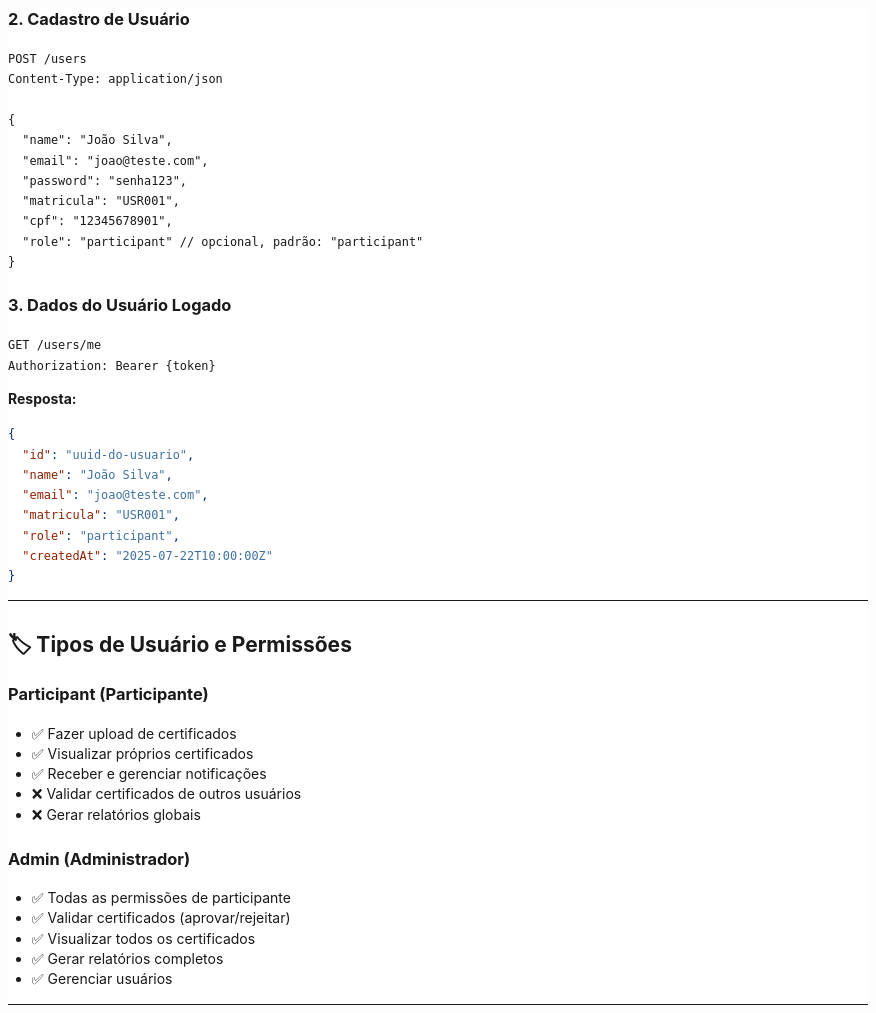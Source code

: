 ### 2. **Cadastro de Usuário**
```http
POST /users
Content-Type: application/json

{
  "name": "João Silva",
  "email": "joao@teste.com",
  "password": "senha123",
  "matricula": "USR001",
  "cpf": "12345678901",
  "role": "participant" // opcional, padrão: "participant"
}
```

### 3. **Dados do Usuário Logado**
```http
GET /users/me
Authorization: Bearer {token}
```

**Resposta:**
```json
{
  "id": "uuid-do-usuario",
  "name": "João Silva",
  "email": "joao@teste.com",
  "matricula": "USR001",
  "role": "participant",
  "createdAt": "2025-07-22T10:00:00Z"
}
```

---

## 🏷️ Tipos de Usuário e Permissões

### **Participant (Participante)**
- ✅ Fazer upload de certificados
- ✅ Visualizar próprios certificados
- ✅ Receber e gerenciar notificações
- ❌ Validar certificados de outros usuários
- ❌ Gerar relatórios globais

### **Admin (Administrador)**
- ✅ Todas as permissões de participante
- ✅ Validar certificados (aprovar/rejeitar)
- ✅ Visualizar todos os certificados
- ✅ Gerar relatórios completos
- ✅ Gerenciar usuários

---